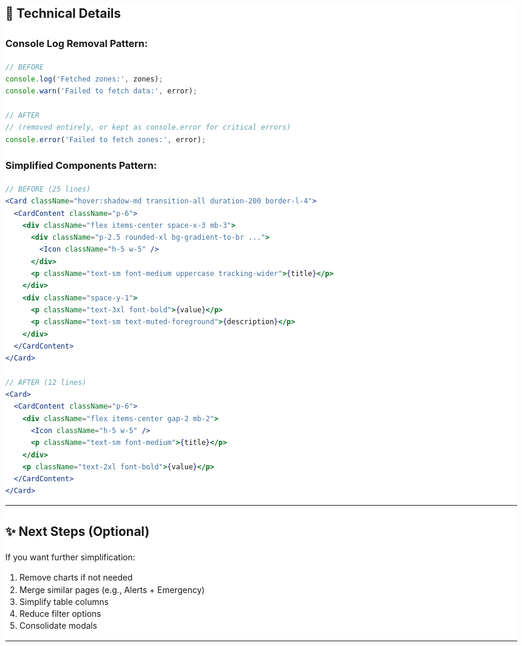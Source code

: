 
## 🔧 Technical Details

### Console Log Removal Pattern:
```javascript
// BEFORE
console.log('Fetched zones:', zones);
console.warn('Failed to fetch data:', error);

// AFTER
// (removed entirely, or kept as console.error for critical errors)
console.error('Failed to fetch zones:', error);
```

### Simplified Components Pattern:
```jsx
// BEFORE (25 lines)
<Card className="hover:shadow-md transition-all duration-200 border-l-4">
  <CardContent className="p-6">
    <div className="flex items-center space-x-3 mb-3">
      <div className="p-2.5 rounded-xl bg-gradient-to-br ...">
        <Icon className="h-5 w-5" />
      </div>
      <p className="text-sm font-medium uppercase tracking-wider">{title}</p>
    </div>
    <div className="space-y-1">
      <p className="text-3xl font-bold">{value}</p>
      <p className="text-sm text-muted-foreground">{description}</p>
    </div>
  </CardContent>
</Card>

// AFTER (12 lines)
<Card>
  <CardContent className="p-6">
    <div className="flex items-center gap-2 mb-2">
      <Icon className="h-5 w-5" />
      <p className="text-sm font-medium">{title}</p>
    </div>
    <p className="text-2xl font-bold">{value}</p>
  </CardContent>
</Card>
```

---

## ✨ Next Steps (Optional)

If you want further simplification:
1. Remove charts if not needed
2. Merge similar pages (e.g., Alerts + Emergency)
3. Simplify table columns
4. Reduce filter options
5. Consolidate modals

---